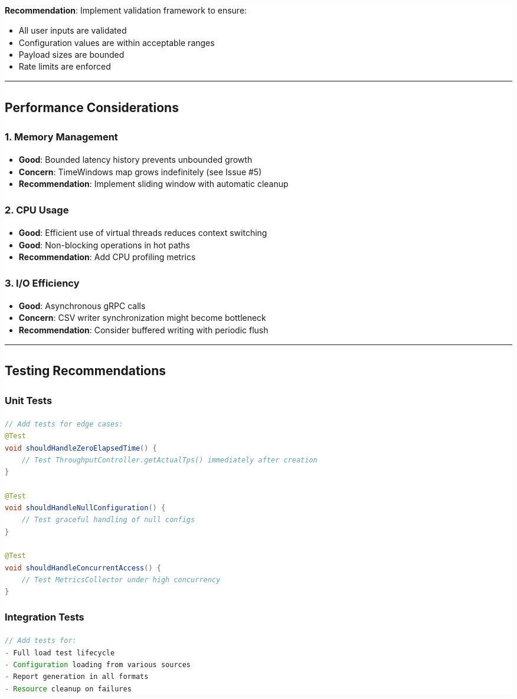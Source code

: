**Recommendation**: Implement validation framework to ensure:
- All user inputs are validated
- Configuration values are within acceptable ranges
- Payload sizes are bounded
- Rate limits are enforced

---

## Performance Considerations

### 1. **Memory Management**
- **Good**: Bounded latency history prevents unbounded growth
- **Concern**: TimeWindows map grows indefinitely (see Issue #5)
- **Recommendation**: Implement sliding window with automatic cleanup

### 2. **CPU Usage**
- **Good**: Efficient use of virtual threads reduces context switching
- **Good**: Non-blocking operations in hot paths
- **Recommendation**: Add CPU profiling metrics

### 3. **I/O Efficiency**
- **Good**: Asynchronous gRPC calls
- **Concern**: CSV writer synchronization might become bottleneck
- **Recommendation**: Consider buffered writing with periodic flush

---

## Testing Recommendations

### Unit Tests
```java
// Add tests for edge cases:
@Test
void shouldHandleZeroElapsedTime() {
    // Test ThroughputController.getActualTps() immediately after creation
}

@Test
void shouldHandleNullConfiguration() {
    // Test graceful handling of null configs
}

@Test
void shouldHandleConcurrentAccess() {
    // Test MetricsCollector under high concurrency
}
```

### Integration Tests
```java
// Add tests for:
- Full load test lifecycle
- Configuration loading from various sources
- Report generation in all formats
- Resource cleanup on failures
```
